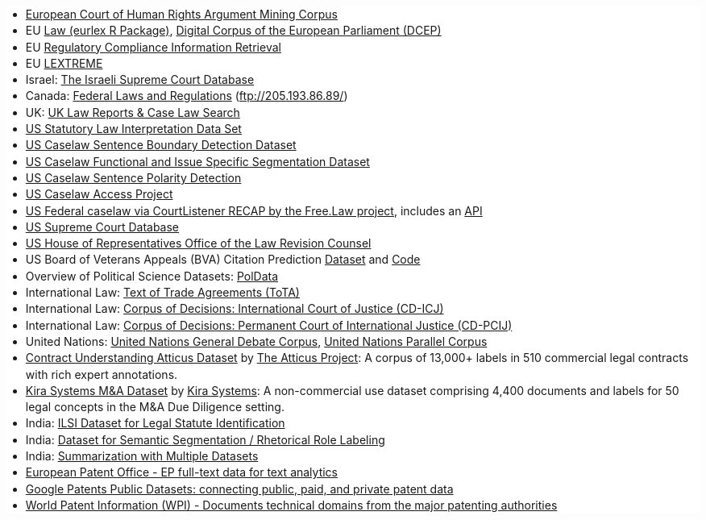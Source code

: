 - [European Court of Human Rights Argument Mining Corpus](http://www.di.uevora.pt/~pq/echr/)
- EU [Law (eurlex R Package)](https://cloud.r-project.org/web/packages/eurlex/index.html), [Digital Corpus of the European Parliament (DCEP)](https://ec.europa.eu/jrc/en/language-technologies/dcep) 
- EU [Regulatory Compliance Information Retrieval](https://archive.org/details/eacl2021_regir_datasets)
- EU [LEXTREME](https://huggingface.co/datasets/joelito/lextreme)
- Israel: [The Israeli Supreme Court Database](https://iscd.huji.ac.il/data)
- Canada: [Federal Laws and Regulations](ftp://205.193.86.89/) (ftp://205.193.86.89/)
- UK: [UK Law Reports & Case Law Search](https://www.iclr.co.uk/)
- [US Statutory Law Interpretation Data Set](https://github.com/jsavelka/statutory_interpretation)
- [US Caselaw Sentence Boundary Detection Dataset](https://github.com/jsavelka/sbd_adjudicatory_dec.git)
- [US Caselaw Functional and Issue Specific Segmentation Dataset](https://github.com/jsavelka/us-dec-func-iss-sgm/tree/master)
- [US Caselaw Sentence Polarity Detection](https://github.com/vernrwalker/FindingSentencePolarity)
- [US Caselaw Access Project](https://case.law)
- [US Federal caselaw via CourtListener RECAP by the Free.Law project](https://www.courtlistener.com/recap/), includes an [API](https://www.courtlistener.com/help/api/)
- [US Supreme Court Database](http://scdb.wustl.edu/)
- [US House of Representatives Office of the Law Revision Counsel](https://uscode.house.gov/download/annualhistoricalarchives/downloadxhtml.shtml)
- US Board of Veterans Appeals (BVA) Citation Prediction [Dataset](https://reglab.stanford.edu/data/bva-case-citation-dataset) and [Code](https://github.com/TUMLegalTech/bva-citation-prediction)
- Overview of Political Science Datasets: [PolData](https://github.com/erikgahner/PolData)
- International Law: [Text of Trade Agreements (ToTA)](https://github.com/mappingtreaties/tota/tree/master/xml)
- International Law: [Corpus of Decisions: International Court of Justice (CD-ICJ)](https://doi.org/10.5281/zenodo.3826444)
- International Law: [Corpus of Decisions: Permanent Court of International Justice (CD-PCIJ)](https://doi.org/10.5281/zenodo.3840479)
- United Nations: [United Nations General Debate Corpus](https://dataverse.harvard.edu/dataset.xhtml?persistentId=doi:10.7910/DVN/0TJX8Y), [United Nations Parallel Corpus](https://conferences.unite.un.org/uncorpus)
- [Contract Understanding Atticus Dataset](https://www.atticusprojectai.org/cuad) by [The Atticus Project](https://www.atticusprojectai.org/): A corpus of 13,000+ labels in 510 commercial legal contracts with rich expert annotations.
- [Kira Systems M&A Dataset](https://kirasystems.com/science/dataset-and-examination-of-passages-for-due-diligence/) by [Kira Systems](https://kirasystems.com/): A non-commercial use dataset comprising 4,400 documents and labels for 50 legal concepts in the M&A Due Diligence setting.
- India: [ILSI Dataset for Legal Statute Identification](https://github.com/Law-AI/LeSICiN)
- India: [Dataset for Semantic Segmentation / Rhetorical Role Labeling](https://github.com/Law-AI/semantic-segmentation)
- India: [Summarization with Multiple Datasets](https://github.com/Law-AI/summarization)
- [European Patent Office - EP full-text data for text analytics](https://www.epo.org/searching-for-patents/data/bulk-data-sets/text-analytics.html)
- [Google Patents Public Datasets: connecting public, paid, and private patent data](https://cloud.google.com/blog/topics/public-datasets/google-patents-public-datasets-connecting-public-paid-and-private-patent-data?hl=en)
- [World Patent Information (WPI) - Documents technical domains from the major patenting authorities](https://zenodo.org/record/1489994#.Y_-ABuzMIeY)
